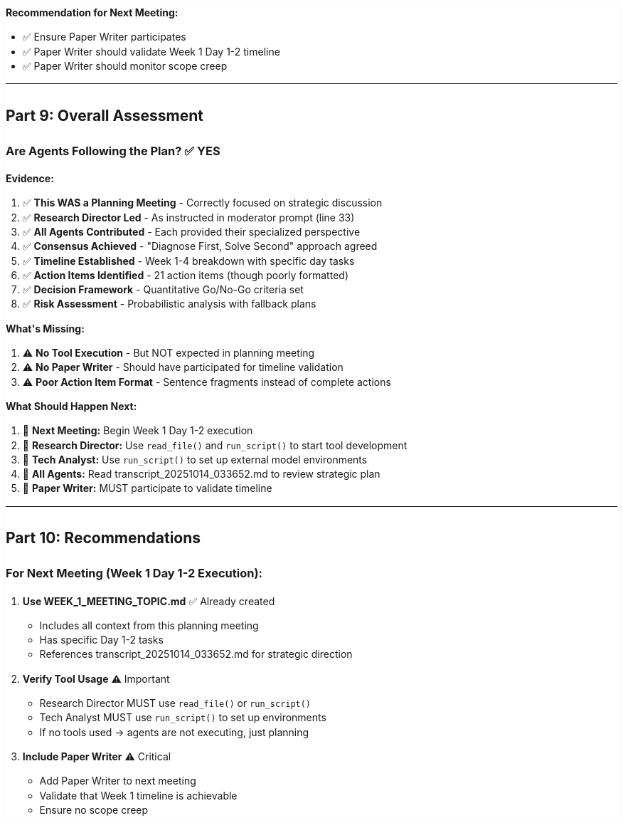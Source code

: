 **Recommendation for Next Meeting:**
- ✅ Ensure Paper Writer participates
- ✅ Paper Writer should validate Week 1 Day 1-2 timeline
- ✅ Paper Writer should monitor scope creep

---

## Part 9: Overall Assessment

### Are Agents Following the Plan? ✅ **YES**

**Evidence:**

1. ✅ **This WAS a Planning Meeting** - Correctly focused on strategic discussion
2. ✅ **Research Director Led** - As instructed in moderator prompt (line 33)
3. ✅ **All Agents Contributed** - Each provided their specialized perspective
4. ✅ **Consensus Achieved** - "Diagnose First, Solve Second" approach agreed
5. ✅ **Timeline Established** - Week 1-4 breakdown with specific day tasks
6. ✅ **Action Items Identified** - 21 action items (though poorly formatted)
7. ✅ **Decision Framework** - Quantitative Go/No-Go criteria set
8. ✅ **Risk Assessment** - Probabilistic analysis with fallback plans

**What's Missing:**

1. ⚠️ **No Tool Execution** - But NOT expected in planning meeting
2. ⚠️ **No Paper Writer** - Should have participated for timeline validation
3. ⚠️ **Poor Action Item Format** - Sentence fragments instead of complete actions

**What Should Happen Next:**

1. 🎯 **Next Meeting:** Begin Week 1 Day 1-2 execution
2. 🎯 **Research Director:** Use `read_file()` and `run_script()` to start tool development
3. 🎯 **Tech Analyst:** Use `run_script()` to set up external model environments
4. 🎯 **All Agents:** Read transcript_20251014_033652.md to review strategic plan
5. 🎯 **Paper Writer:** MUST participate to validate timeline

---

## Part 10: Recommendations

### For Next Meeting (Week 1 Day 1-2 Execution):

1. **Use WEEK_1_MEETING_TOPIC.md** ✅ Already created
   - Includes all context from this planning meeting
   - Has specific Day 1-2 tasks
   - References transcript_20251014_033652.md for strategic direction

2. **Verify Tool Usage** ⚠️ Important
   - Research Director MUST use `read_file()` or `run_script()`
   - Tech Analyst MUST use `run_script()` to set up environments
   - If no tools used → agents are not executing, just planning

3. **Include Paper Writer** ⚠️ Critical
   - Add Paper Writer to next meeting
   - Validate that Week 1 timeline is achievable
   - Ensure no scope creep
